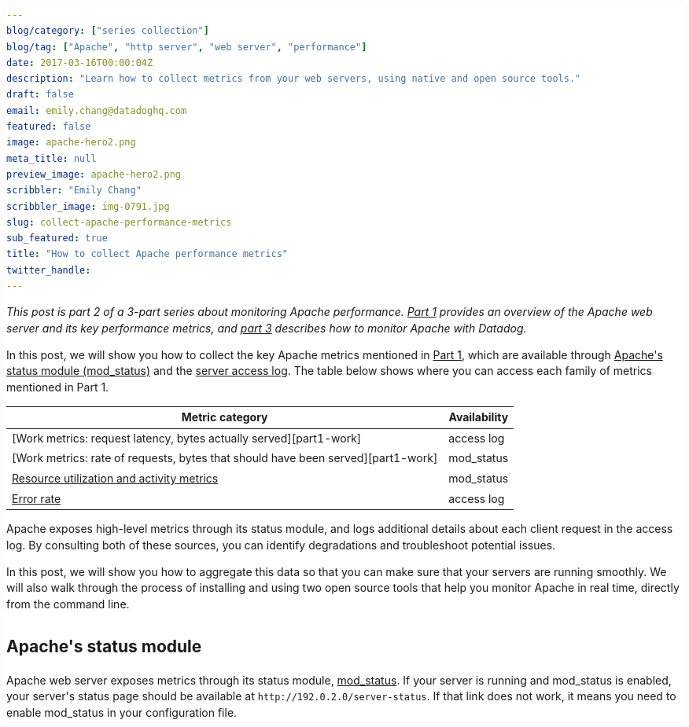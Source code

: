 ```yaml
---
blog/category: ["series collection"]
blog/tag: ["Apache", "http server", "web server", "performance"]
date: 2017-03-16T00:00:04Z
description: "Learn how to collect metrics from your web servers, using native and open source tools."
draft: false
email: emily.chang@datadoghq.com
featured: false
image: apache-hero2.png
meta_title: null
preview_image: apache-hero2.png
scribbler: "Emily Chang"
scribbler_image: img-0791.jpg
slug: collect-apache-performance-metrics
sub_featured: true
title: "How to collect Apache performance metrics"
twitter_handle: 
---
```



*This post is part 2 of a 3-part series about monitoring Apache performance. [Part 1][part-1] provides an overview of the Apache web server and its key performance metrics, and [part 3][part-3] describes how to monitor Apache with Datadog.* 

In this post, we will show you how to collect the key Apache metrics mentioned in [Part 1][part-1], which are available through [Apache's status module (mod_status)][mod-status-docs] and the [server access log][access-log-docs]. The table below shows where you can access each family of metrics mentioned in Part 1.

| **Metric category**     | **Availability**
|--------------------|--------------------------|
| [Work metrics: request latency, bytes actually served][part1-work]  | access log 
| [Work metrics: rate of requests, bytes that should have been served][part1-work]  | mod_status
| [Resource utilization and activity metrics][part1-resource]     | mod_status 
| [Error rate][part1-error]  | access log

Apache exposes high-level metrics through its status module, and logs additional details about each client request in the access log. By consulting both of these sources, you can identify degradations and troubleshoot potential issues. 

In this post, we will show you how to aggregate this data so that you can make sure that your servers are running smoothly. We will also walk through the process of installing and using two open source tools that help you monitor Apache in real time, directly from the command line.

## Apache's status module
Apache web server exposes metrics through its status module, [mod_status][mod-status-docs]. If your server is running and mod_status is enabled, your server's status page should be available at `http://192.0.2.0/server-status`. If that link does not work, it means you need to enable mod_status in your configuration file. 


[part-1]: /blog/monitoring-apache-web-server-performance/
[mod-status-docs]: http://httpd.apache.org/docs/current/mod/mod_status.html
[access-log-docs]: http://httpd.apache.org/docs/current/logs.html#accesslog
[apache-auth-docs]: http://httpd.apache.org/docs/2.4/howto/auth.html
[htpasswd-docs]: https://httpd.apache.org/docs/current/programs/htpasswd.html
[mod-status-docs]: https://httpd.apache.org/docs/current/mod/mod_status.html
[log-variables-docs]: http://httpd.apache.org/docs/current/mod/mod_log_config.html
[rsyslog-apache]: http://wiki.rsyslog.com/index.php/Working_Apache_and_Rsyslog_configuration
[part1-resource]: /blog/monitoring-apache-web-server-performance/#resource-utilization-and-activity-metrics
[part1-error]: /blog/monitoring-apache-web-server-performance/#errors
[reverse-proxy]: https://en.wikipedia.org/wiki/Reverse_proxy
[apachetop-docs]: http://manpages.ubuntu.com/manpages/precise/man1/apachetop.1.html
[apache-top]: http://fr3nd.net/projects/apache-top/
[atop-bash]: https://github.com/chnm/atop
[part-3]: /blog/monitor-apache-web-server-datadog
[logstash-page]: https://www.elastic.co/products/logstash
[logstash-plugins]: https://www.elastic.co/guide/en/logstash/current/output-plugins.html
[datadog-logstash]: https://www.elastic.co/guide/en/logstash/current/plugins-outputs-datadog.html
[graphite-logstash]: https://www.elastic.co/guide/en/logstash/current/
[collectd-plugin]: https://collectd.org/wiki/index.php/Plugin:Apache
[datadog-apache]: http://docs.datadoghq.com/integrations/apache/
[fluentd]: http://www.fluentd.org/
[graceful-restart]: http://httpd.apache.org/docs/current/stopping.html